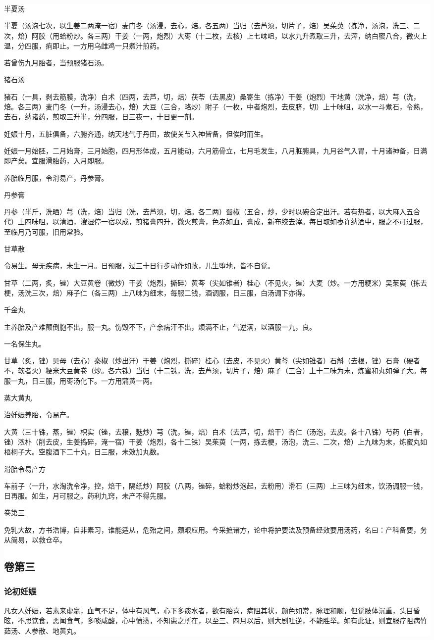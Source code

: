 半夏汤  

半夏（汤泡七次，以生姜二两淹一宿）麦门冬（汤浸，去心，焙。各五两）当归（去芦须，切片子，焙）吴茱萸（拣净，汤泡，洗三、二次，焙）阿胶（用蛤粉炒。各三两）干姜（一两，炮烈）大枣（十二枚，去核）上七味咀，以水九升煮取三升，去滓，纳白蜜八合，微火上温，分四服，痢即止。一方用乌雌鸡一只煮汁煎药。  

若曾伤九月胎者，当预服猪石汤。  

猪石汤  

猪石（一具，剥去筋膜，洗净）白术（四两，去芦，切，焙）茯苓（去黑皮）桑寄生（拣净）干姜（炮烈）干地黄（洗净，焙）芎（洗，焙。各三两）麦门冬（一升，汤浸去心，焙）大豆（三合，略炒）附子（一枚，中者炮烈，去皮脐，切）上十味咀，以水一斗煮石，令熟，去石，纳诸药，煎取三升半，分四服，日三夜一，十日更一剂。  

妊娠十月，五脏俱备，六腑齐通，纳天地气于丹田，故使关节入神皆备，但俟时而生。  

妊娠一月始胚，二月始膏，三月始胞，四月形体成，五月能动，六月筋骨立，七月毛发生，八月脏腑具，九月谷气入胃，十月诸神备，日满即产矣。宜服滑胎药，入月即服。  

养胎临月服，令滑易产，丹参膏。  

丹参膏  

丹参（半斤，洗晒）芎（洗，焙）当归（洗，去芦须，切，焙。各二两）蜀椒（五合，炒，少时以碗合定出汗。若有热者，以大麻入五合代）上四味咀，以清酒，溲湿停一宿以成，煎猪膏四升，微火煎膏，色赤如血，膏成，新布绞去滓。每日取如枣许纳酒中，服之不可过服，至临月乃可服，旧用常验。  

甘草散  

令易生。母无疾病，未生一月。日预服，过三十日行步动作如故，儿生堕地，皆不自觉。  

甘草（二两，炙，锉）大豆黄卷（微炒）干姜（炮烈，撕碎）黄芩（尖如锥者）桂心（不见火，锉）大麦（炒。一方用粳米）吴茱萸（拣去梗，汤洗三次，焙）麻子仁（各三两）上八味为细末，每服二钱，酒调服，日三服，白汤调下亦得。  

千金丸  

主养胎及产难颠倒胞不出，服一丸。伤毁不下，产余病汗不出，烦满不止，气逆满，以酒服一九，良。  

一名保生丸。  

甘草（炙，锉）贝母（去心）秦椒（炒出汗）干姜（炮烈，撕碎）桂心（去皮，不见火）黄芩（尖如锥者）石斛（去根，锉）石膏（硬者不，软者火）粳米大豆黄卷（炒。各六铢）当归（十二铢，洗，去芦须，切片子，焙）麻子（三合）上十二味为末，炼蜜和丸如弹子大。每服一丸，日三服，用枣汤化下。一方用蒲黄一两。  

蒸大黄丸  

治妊娠养胎，令易产。  

大黄（三十铢，蒸，锉）枳实（锉，去穣，麸炒）芎（洗，锉，焙）白术（去芦，切，焙干）杏仁（汤泡，去皮。各十八铢）芍药（白者，锉）浓朴（削去皮，生姜捣碎，淹一宿）干姜（炮烈，各十二铢）吴茱萸（一两，拣去梗，汤泡，洗三、二次，焙）上九味为末，炼蜜丸如梧桐子大。空腹酒下二十丸，日三服，未效加丸数。  

滑胎令易产方  

车前子（一升，水淘洗令净，控，焙干，隔纸炒）阿胶（八两，锉碎，蛤粉炒泡起，去粉用）滑石（三两）上三味为细末，饮汤调服一钱，日再服。如生，月可服之。药利九窍，未产不得先服。  

卷第三  

免乳大故，方书浩博，自非素习，谁能适从，危殆之间，颇艰应用。今采摭诸方，论中将护要法及预备经效要用汤药，名曰：产科备要，务从简易，以救仓卒。  

## 卷第三

### 论初妊娠  

凡女人妊娠，若素来虚羸，血气不足，体中有风气，心下多痰水者，欲有胎喜，病阻其状，颜色如常，脉理和顺，但觉肢体沉重，头目昏眩，不思饮食，恶闻食气，多啖咸酸，心中愤懑，不知患之所在，以至三、四月以后，则大剧吐逆，不能胜举。如有此证，则宜服疗阻病竹茹汤、人参散、地黄丸。  
